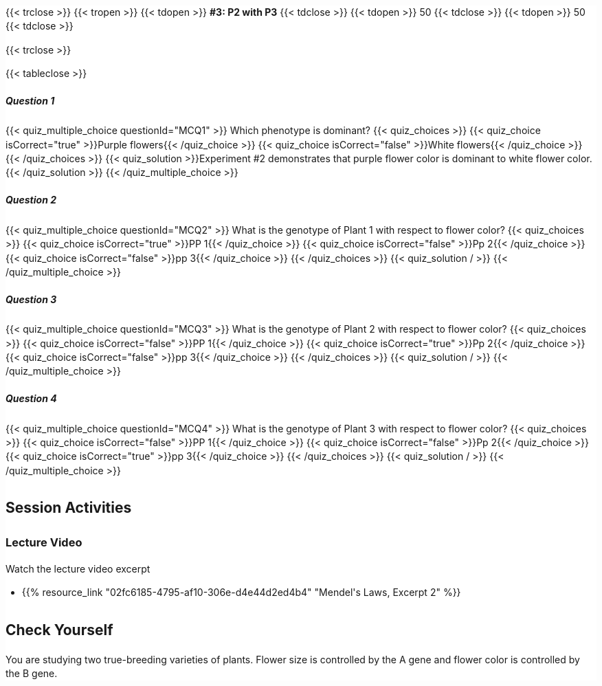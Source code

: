{{< trclose >}}
{{< tropen >}}
{{< tdopen >}}
**#3: P2 with P3**
{{< tdclose >}}
{{< tdopen >}}
50
{{< tdclose >}}
{{< tdopen >}}
50
{{< tdclose >}}

{{< trclose >}}

{{< tableclose >}}

##### Question 1
 {{< quiz_multiple_choice questionId="MCQ1" >}} Which phenotype is dominant? {{< quiz_choices >}} {{< quiz_choice isCorrect="true" >}}Purple flowers{{< /quiz_choice >}} {{< quiz_choice isCorrect="false" >}}White flowers{{< /quiz_choice >}} {{< /quiz_choices >}} {{< quiz_solution >}}Experiment #2 demonstrates that purple flower color is dominant to white flower color.{{< /quiz_solution >}} {{< /quiz_multiple_choice >}}
##### Question 2
 {{< quiz_multiple_choice questionId="MCQ2" >}} What is the genotype of Plant 1 with respect to flower color? {{< quiz_choices >}} {{< quiz_choice isCorrect="true" >}}PP 1{{< /quiz_choice >}} {{< quiz_choice isCorrect="false" >}}Pp 2{{< /quiz_choice >}} {{< quiz_choice isCorrect="false" >}}pp 3{{< /quiz_choice >}} {{< /quiz_choices >}} {{< quiz_solution / >}} {{< /quiz_multiple_choice >}}
##### Question 3
 {{< quiz_multiple_choice questionId="MCQ3" >}} What is the genotype of Plant 2 with respect to flower color? {{< quiz_choices >}} {{< quiz_choice isCorrect="false" >}}PP 1{{< /quiz_choice >}} {{< quiz_choice isCorrect="true" >}}Pp 2{{< /quiz_choice >}} {{< quiz_choice isCorrect="false" >}}pp 3{{< /quiz_choice >}} {{< /quiz_choices >}} {{< quiz_solution / >}} {{< /quiz_multiple_choice >}}
##### Question 4
 {{< quiz_multiple_choice questionId="MCQ4" >}} What is the genotype of Plant 3 with respect to flower color? {{< quiz_choices >}} {{< quiz_choice isCorrect="false" >}}PP 1{{< /quiz_choice >}} {{< quiz_choice isCorrect="false" >}}Pp 2{{< /quiz_choice >}} {{< quiz_choice isCorrect="true" >}}pp 3{{< /quiz_choice >}} {{< /quiz_choices >}} {{< quiz_solution / >}} {{< /quiz_multiple_choice >}}

Session Activities
------------------

### Lecture Video

Watch the lecture video excerpt

*   {{% resource_link "02fc6185-4795-af10-306e-d4e44d2ed4b4" "Mendel's Laws, Excerpt 2" %}}

Check Yourself
--------------

You are studying two true-breeding varieties of plants. Flower size is controlled by the A gene and flower color is controlled by the B gene.
